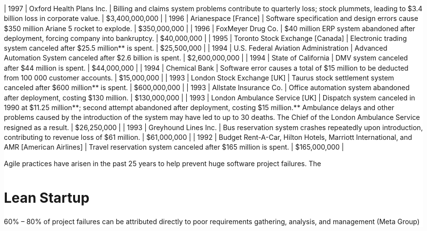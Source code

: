 | 1997 | Oxford Health Plans Inc.                                                              | Billing and claims system problems contribute to quarterly loss; stock plummets, leading to $3.4 billion loss in corporate value. | $3,400,000,000 |
| 1996 | Arianespace [France]                                                                  | Software specification and design errors cause $350 million Ariane 5 rocket to explode.                                           | $350,000,000   |
| 1996 | FoxMeyer Drug Co.                                                                     | $40 million ERP system abandoned after deployment, forcing company into bankruptcy.                                               | $40,000,000    |
| 1995 | Toronto Stock Exchange [Canada]                                                       | Electronic trading system canceled after $25.5 million** is spent.                                                                | $25,500,000    |
| 1994 | U.S. Federal Aviation Administration                                                  | Advanced Automation System canceled after $2.6 billion is spent.                                                                  | $2,600,000,000 |
| 1994 | State of California                                                                   | DMV system canceled after $44 million is spent.                                                                                   | $44,000,000    |
| 1994 | Chemical Bank                                                                         | Software error causes a total of $15 million to be deducted from 100 000 customer accounts.                                       | $15,000,000    |
| 1993 | London Stock Exchange [UK]                                                            | Taurus stock settlement system canceled after $600 million** is spent.                                                            | $600,000,000   |
| 1993 | Allstate Insurance Co.                                                                | Office automation system abandoned after deployment, costing $130 million.                                                        | $130,000,000   |
| 1993 | London Ambulance Service [UK]                                                         | Dispatch system canceled in 1990 at $11.25 million**; second attempt abandoned after deployment, costing $15 million.** Ambulance delays and other problems caused by the introduction of the system may have led to up to 30 deaths. The Chief of the London Ambulance Service resigned as a result. | $26,250,000    |
| 1993 | Greyhound Lines Inc.                                                                  | Bus reservation system crashes repeatedly upon introduction, contributing to revenue loss of $61 million.                         | $61,000,000    |
| 1992 | Budget Rent-A-Car, Hilton Hotels, Marriott International, and AMR [American Airlines] | Travel reservation system canceled after $165 million is spent.                                                                   | $165,000,000   |

Agile practices have arisen in the past 25 years to help prevent huge software project failures. The

# Lean Startup

60% – 80% of project failures can be attributed directly to poor requirements gathering, analysis, and management (Meta Group)